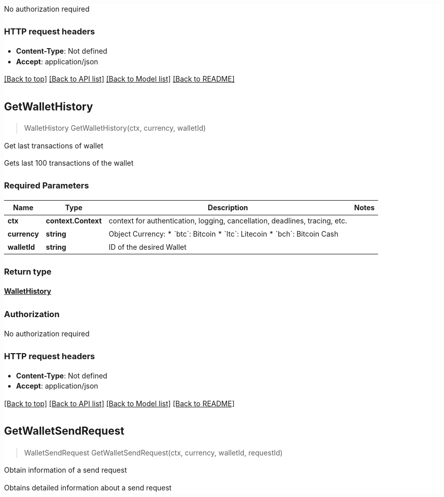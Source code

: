 No authorization required

### HTTP request headers

- **Content-Type**: Not defined
- **Accept**: application/json

[[Back to top]](#) [[Back to API list]](../README.md#documentation-for-api-endpoints)
[[Back to Model list]](../README.md#documentation-for-models)
[[Back to README]](../README.md)


## GetWalletHistory

> WalletHistory GetWalletHistory(ctx, currency, walletId)

Get last transactions of wallet

Gets last 100 transactions of the wallet

### Required Parameters


Name | Type | Description  | Notes
------------- | ------------- | ------------- | -------------
**ctx** | **context.Context** | context for authentication, logging, cancellation, deadlines, tracing, etc.
**currency** | **string**| Object Currency:   * &#x60;btc&#x60;: Bitcoin   * &#x60;ltc&#x60;: Litecoin   * &#x60;bch&#x60;: Bitcoin Cash  | 
**walletId** | **string**| ID of the desired Wallet | 

### Return type

[**WalletHistory**](WalletHistory.md)

### Authorization

No authorization required

### HTTP request headers

- **Content-Type**: Not defined
- **Accept**: application/json

[[Back to top]](#) [[Back to API list]](../README.md#documentation-for-api-endpoints)
[[Back to Model list]](../README.md#documentation-for-models)
[[Back to README]](../README.md)


## GetWalletSendRequest

> WalletSendRequest GetWalletSendRequest(ctx, currency, walletId, requestId)

Obtain information of a send request

Obtains detailed information about a send request
